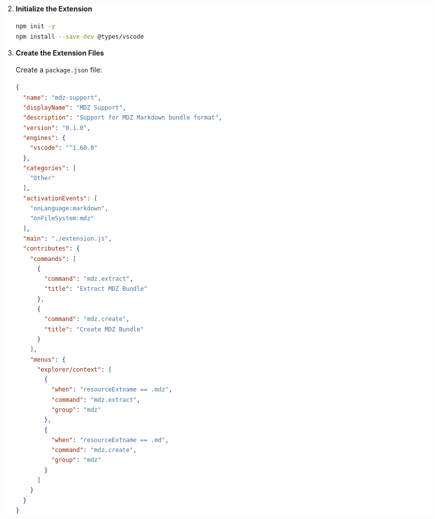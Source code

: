 2. **Initialize the Extension**

   ```bash
   npm init -y
   npm install --save-dev @types/vscode
   ```

3. **Create the Extension Files**

   Create a `package.json` file:
   ```json
   {
     "name": "mdz-support",
     "displayName": "MDZ Support",
     "description": "Support for MDZ Markdown bundle format",
     "version": "0.1.0",
     "engines": {
       "vscode": "^1.60.0"
     },
     "categories": [
       "Other"
     ],
     "activationEvents": [
       "onLanguage:markdown",
       "onFileSystem:mdz"
     ],
     "main": "./extension.js",
     "contributes": {
       "commands": [
         {
           "command": "mdz.extract",
           "title": "Extract MDZ Bundle"
         },
         {
           "command": "mdz.create",
           "title": "Create MDZ Bundle"
         }
       ],
       "menus": {
         "explorer/context": [
           {
             "when": "resourceExtname == .mdz",
             "command": "mdz.extract",
             "group": "mdz"
           },
           {
             "when": "resourceExtname == .md",
             "command": "mdz.create",
             "group": "mdz"
           }
         ]
       }
     }
   }
   ```
